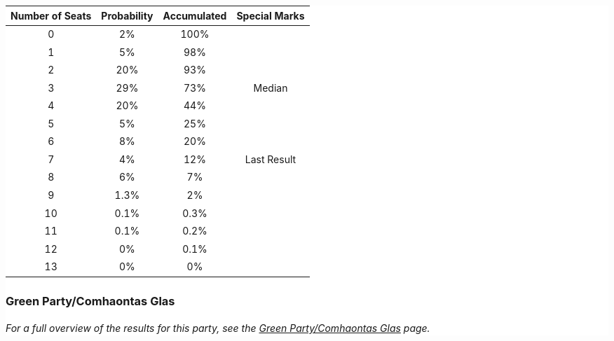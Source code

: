 | Number of Seats | Probability | Accumulated | Special Marks |
|:---------------:|:-----------:|:-----------:|:-------------:|
| 0 | 2% | 100% |  |
| 1 | 5% | 98% |  |
| 2 | 20% | 93% |  |
| 3 | 29% | 73% | Median |
| 4 | 20% | 44% |  |
| 5 | 5% | 25% |  |
| 6 | 8% | 20% |  |
| 7 | 4% | 12% | Last Result |
| 8 | 6% | 7% |  |
| 9 | 1.3% | 2% |  |
| 10 | 0.1% | 0.3% |  |
| 11 | 0.1% | 0.2% |  |
| 12 | 0% | 0.1% |  |
| 13 | 0% | 0% |  |

### Green Party/Comhaontas Glas

*For a full overview of the results for this party, see the [Green Party/Comhaontas Glas](party-greenpartycomhaontasglas.html) page.*
